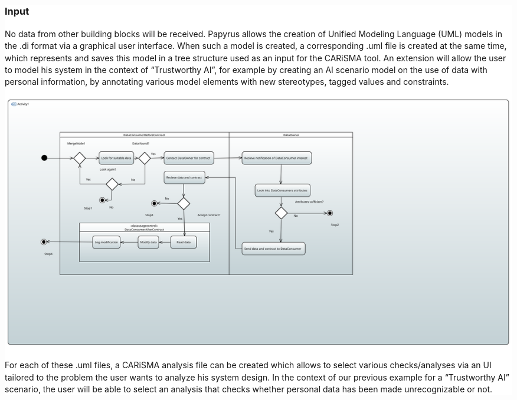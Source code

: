 ### Input

No data from other building blocks will be received. Papyrus allows the creation of Unified Modeling Language (UML) models in the .di format via a graphical user interface. When such a model is created, a corresponding .uml file is created at the same time, which represents and saves this model in a tree structure used as an input for the CARiSMA tool. An extension will allow the user to model his system in the context of “Trustworthy AI”, for example by creating an AI scenario model on the use of data with personal information, by annotating various model elements with new stereotypes, tagged values and constraints.

![Figure 2: Example Model for Data Usage Control](images/datausagecontrol.svg)

For each of these .uml files, a CARiSMA analysis file can be created which allows to select various checks/analyses via an UI tailored to the problem the user wants to analyze his system design. In the context of our previous example for a “Trustworthy AI” scenario, the user will be able to select an analysis that checks whether personal data has been made unrecognizable or not.
